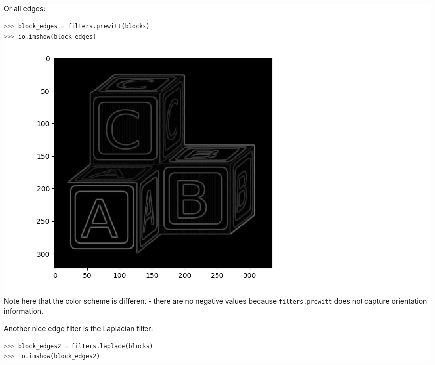 Or all edges:

```python
>>> block_edges = filters.prewitt(blocks)
>>> io.imshow(block_edges)
```

![2-Figure9](./output_files/2_Figure_9.png "ABC Blocks All Edges")

Note here that the color scheme is different - there are no negative values because `filters.prewitt` does not capture orientation information.

Another nice edge filter is the [Laplacian](https://en.wikipedia.org/wiki/Laplace_operator) filter:

```python
>>> block_edges2 = filters.laplace(blocks)
>>> io.imshow(block_edges2)
```
